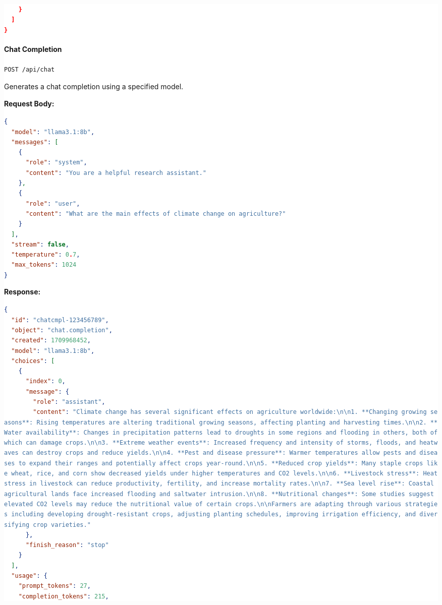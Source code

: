 ```json
    }
  ]
}
```

#### Chat Completion

```
POST /api/chat
```

Generates a chat completion using a specified model.

**Request Body:**
```json
{
  "model": "llama3.1:8b",
  "messages": [
    {
      "role": "system",
      "content": "You are a helpful research assistant."
    },
    {
      "role": "user",
      "content": "What are the main effects of climate change on agriculture?"
    }
  ],
  "stream": false,
  "temperature": 0.7,
  "max_tokens": 1024
}
```

**Response:**
```json
{
  "id": "chatcmpl-123456789",
  "object": "chat.completion",
  "created": 1709968452,
  "model": "llama3.1:8b",
  "choices": [
    {
      "index": 0,
      "message": {
        "role": "assistant",
        "content": "Climate change has several significant effects on agriculture worldwide:\n\n1. **Changing growing seasons**: Rising temperatures are altering traditional growing seasons, affecting planting and harvesting times.\n\n2. **Water availability**: Changes in precipitation patterns lead to droughts in some regions and flooding in others, both of which can damage crops.\n\n3. **Extreme weather events**: Increased frequency and intensity of storms, floods, and heatwaves can destroy crops and reduce yields.\n\n4. **Pest and disease pressure**: Warmer temperatures allow pests and diseases to expand their ranges and potentially affect crops year-round.\n\n5. **Reduced crop yields**: Many staple crops like wheat, rice, and corn show decreased yields under higher temperatures and CO2 levels.\n\n6. **Livestock stress**: Heat stress in livestock can reduce productivity, fertility, and increase mortality rates.\n\n7. **Sea level rise**: Coastal agricultural lands face increased flooding and saltwater intrusion.\n\n8. **Nutritional changes**: Some studies suggest elevated CO2 levels may reduce the nutritional value of certain crops.\n\nFarmers are adapting through various strategies including developing drought-resistant crops, adjusting planting schedules, improving irrigation efficiency, and diversifying crop varieties."
      },
      "finish_reason": "stop"
    }
  ],
  "usage": {
    "prompt_tokens": 27,
    "completion_tokens": 215,
```
